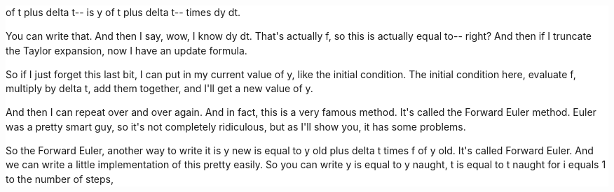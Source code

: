   <span m='669030'>of t</span> <span m='669280'>plus</span> <span m='669550'>delta
  t--</span> <span m='672070'>is</span> <span m='672190'>y</span> <span m='672420'>of
  t</span> <span m='674490'>plus</span> <span m='674860'>delta t--</span> <span m='676550'>times</span>
  <span m='679400'>dy</span> <span m='679790'>dt.</span> </p><p><span m='683560'>You</span>
  <span m='683760'>can</span> <span m='683960'>write</span> <span m='684590'>that.</span>
  <span m='685570'>And</span> <span m='685690'>then</span> <span m='685780'>I</span>
  <span m='685840'>say,</span> <span m='686020'>wow,</span> <span m='686260'>I</span>
  <span m='686320'>know</span> <span m='686570'>dy</span> <span m='686690'>dt.</span>
  <span m='687040'>That's</span> <span m='687220'>actually</span> <span m='687440'>f,</span>
  <span m='688230'>so</span> <span m='688360'>this</span> <span m='688510'>is</span>
  <span m='688630'>actually</span> <span m='689070'>equal</span> <span m='689650'>to--</span>
  <span m='707750'>right?</span> <span m='708910'>And</span> <span m='709000'>then</span>
  <span m='709150'>if</span> <span m='709240'>I</span> <span m='709300'>truncate</span>
  <span m='709660'>the</span> <span m='709780'>Taylor</span> <span m='710050'>expansion,</span>
  <span m='711140'>now</span> <span m='711220'>I</span> <span m='711310'>have</span>
  <span m='711460'>an update</span> <span m='711880'>formula.</span> </p><p><span
  m='712390'>So if I</span> <span m='712510'>just</span> <span m='712630'>forget</span>
  <span m='712900'>this</span> <span m='713070'>last</span> <span m='713310'>bit,</span>
  <span m='715600'>I</span> <span m='715690'>can</span> <span m='715840'>put</span>
  <span m='715990'>in</span> <span m='716490'>my</span> <span m='716680'>current</span>
  <span m='716950'>value</span> <span m='717180'>of y,</span> <span m='717550'>like
  the</span> <span m='717640'>initial</span> <span m='717910'>condition.</span> <span
  m='718880'>The</span> <span m='719140'>initial</span> <span m='719410'>condition</span>
  <span m='719770'>here,</span> <span m='720010'>evaluate</span> <span m='720460'>f,</span>
  <span m='721000'>multiply</span> <span m='721360'>by</span> <span m='721780'>delta</span>
  <span m='721970'>t,</span> <span m='722520'>add</span> <span m='722800'>them</span>
  <span m='722950'>together,</span> <span m='723800'>and</span> <span m='723910'>I'll</span>
  <span m='723980'>get</span> <span m='724640'>a</span> <span m='724870'>new</span>
  <span m='725080'>value</span> <span m='725320'>of</span> <span m='725440'>y.</span>
  </p><p><span m='726460'>And</span> <span m='726550'>then</span> <span m='726670'>I</span>
  <span m='726730'>can</span> <span m='726910'>repeat</span> <span m='727360'>over</span>
  <span m='727570'>and</span> <span m='727660'>over</span> <span m='727870'>again.</span>
  <span m='729300'>And</span> <span m='729410'>in</span> <span m='729460'>fact,</span>
  <span m='729840'>this</span> <span m='729950'>is</span> <span m='730100'>a</span>
  <span m='730280'>very</span> <span m='730520'>famous</span> <span m='730790'>method.</span>
  <span m='731120'>It's</span> <span m='731180'>called</span> <span m='731360'>the</span>
  <span m='731450'>Forward</span> <span m='731750'>Euler</span> <span m='732020'>method.</span>
  <span m='732410'>Euler</span> <span m='732780'>was</span> <span m='733060'>a</span>
  <span m='733220'>pretty</span> <span m='733400'>smart</span> <span m='733610'>guy,</span>
  <span m='733880'>so</span> <span m='734060'>it's</span> <span m='734150'>not</span>
  <span m='734360'>completely</span> <span m='734720'>ridiculous,</span> <span m='735330'>but</span>
  <span m='735380'>as</span> <span m='735500'>I'll</span> <span m='735620'>show</span>
  <span m='735800'>you,</span> <span m='735980'>it has</span> <span m='736130'>some</span>
  <span m='736280'>problems.</span> </p><p><span m='741000'>So</span> <span m='741020'>the</span>
  <span m='741110'>Forward</span> <span m='741380'>Euler,</span> <span m='741840'>another</span>
  <span m='742400'>way</span> <span m='742520'>to</span> <span m='742580'>write</span>
  <span m='742760'>it</span> <span m='742850'>is</span> <span m='743570'>y</span>
  <span m='743900'>new</span> <span m='745850'>is</span> <span m='746030'>equal</span>
  <span m='746300'>to</span> <span m='747700'>y</span> <span m='748040'>old</span>
  <span m='751430'>plus</span> <span m='751912'>delta t</span> <span m='753840'>times</span>
  <span m='754322'>f</span> <span m='756030'>of y</span> <span m='756528'>old.</span>
  <span m='762510'>It's</span> <span m='762790'>called</span> <span m='762970'>Forward</span>
  <span m='763520'>Euler.</span> <span m='773090'>And</span> <span m='774890'>we</span>
  <span m='774980'>can</span> <span m='775130'>write</span> <span m='775280'>a</span>
  <span m='775340'>little</span> <span m='776810'>implementation</span> <span m='777530'>of</span>
  <span m='777590'>this</span> <span m='781030'>pretty</span> <span m='781240'>easily.</span>
  <span m='781700'>So</span> <span m='781750'>you</span> <span m='781810'>can</span>
  <span m='781940'>write</span> <span m='783740'>y</span> <span m='784120'>is</span>
  <span m='784280'>equal</span> <span m='784470'>to</span> <span m='784560'>y</span>
  <span m='784895'>naught,</span> <span m='785707'>t is equal</span> <span m='786184'>to
  t</span> <span m='786661'>naught</span> <span m='790480'>for</span> <span m='791535'>i</span>
  <span m='791950'>equals</span> <span m='792660'>1</span> <span m='793625'>to the</span>
  <span m='794070'>number</span> <span m='794290'>of</span> <span m='794350'>steps,</span>